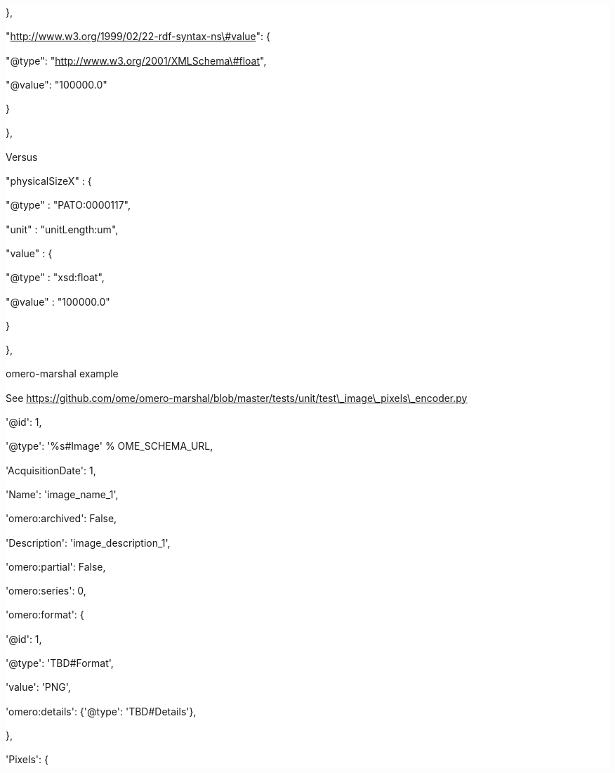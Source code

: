 },

"http://www.w3.org/1999/02/22-rdf-syntax-ns\#value": {

"@type": "http://www.w3.org/2001/XMLSchema\#float",

"@value": "100000.0"

}

},

Versus

"physicalSizeX" : {

"@type" : "PATO:0000117",

"unit" : "unitLength:um",

"value" : {

"@type" : "xsd:float",

"@value" : "100000.0"

}

},

omero-marshal example

See
[<u>https://github.com/ome/omero-marshal/blob/master/tests/unit/test\_image\_pixels\_encoder.py</u>](https://github.com/ome/omero-marshal/blob/master/tests/unit/test_image_pixels_encoder.py)

'@id': 1,

'@type': '%s\#Image' % OME\_SCHEMA\_URL,

'AcquisitionDate': 1,

'Name': 'image\_name\_1',

'omero:archived': False,

'Description': 'image\_description\_1',

'omero:partial': False,

'omero:series': 0,

'omero:format': {

'@id': 1,

'@type': 'TBD\#Format',

'value': 'PNG',

'omero:details': {'@type': 'TBD\#Details'},

},

'Pixels': {
